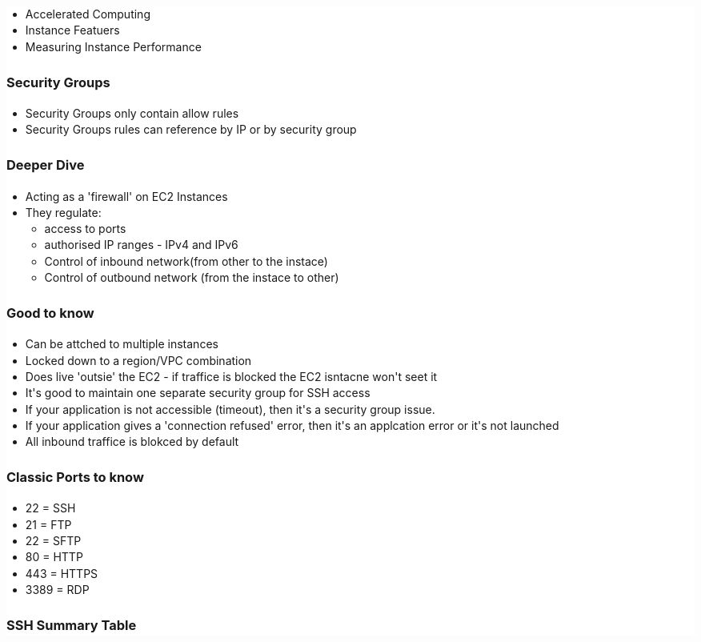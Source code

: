 - Accelerated Computing
- Instance Featuers
- Measuring Instance Performance


### Security Groups

- Security Groups only contain allow rules
- Security Groups rules can reference by IP or by security group

### Deeper Dive

- Acting as a 'firewall' on EC2 Instances
- They regulate:
  - access to ports
  - authorised IP ranges - IPv4 and IPv6
  - Control of inbound network(from other to the instace)
  - Control of outbound network (from the instace to other)

### Good to know

- Can be attched to multiple instances
- Locked down to a region/VPC combination
- Does live 'outsie' the EC2 - if traffice is blocked the EC2 isntacne won't seet it
- It's good to maintain one separate security group for SSH access
- If your application is not accessible (timeout), then it's a security group issue.
- If your application gives a 'connection refused' error, then it's an applcation error or it's not launched
- All inbound traffice is blokced by default


### Classic Ports to know

- 22 = SSH
- 21 = FTP
- 22 = SFTP
- 80 = HTTP
- 443 = HTTPS
- 3389 = RDP


### SSH Summary Table
